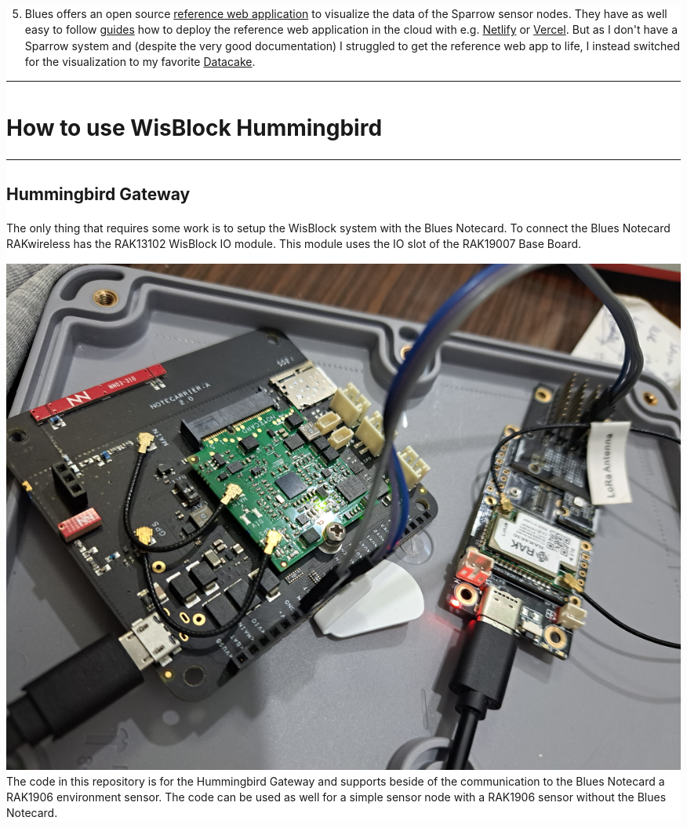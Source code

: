 5) Blues offers an open source [reference web application](https://sparrowstarter.netlify.app/) to visualize the data of the Sparrow sensor nodes. They have as well easy to follow [guides](https://github.com/blues/sparrow-reference-web-app#cloud-deployment) how to deploy the reference web application in the cloud with e.g. [Netlify](https://www.netlify.com/) or [Vercel](https://vercel.com). But as I don't have a Sparrow system and (despite the very good documentation) I struggled to get the reference web app to life, I instead switched for the visualization to my favorite [Datacake](https://datacake.co/).    

----

# How to use WisBlock Hummingbird

----

## Hummingbird Gateway
The only thing that requires some work is to setup the WisBlock system with the Blues Notecard. To connect the Blues Notecard RAKwireless has the RAK13102 WisBlock IO module. This module uses the IO slot of the RAK19007 Base Board.     
<center><img src="./assets/hardware.jpg" alt="Hardware Setup"></center>
The code in this repository is for the Hummingbird Gateway and supports beside of the communication to the Blues Notecard a RAK1906 environment sensor. The code can be used as well for a simple sensor node with a RAK1906 sensor without the Blues Notecard.
